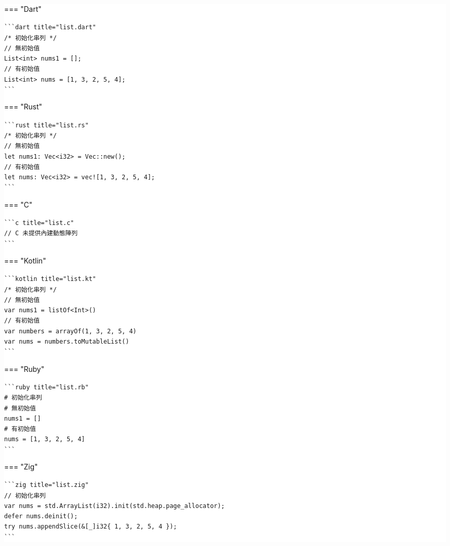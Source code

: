 === "Dart"

    ```dart title="list.dart"
    /* 初始化串列 */
    // 無初始值
    List<int> nums1 = [];
    // 有初始值
    List<int> nums = [1, 3, 2, 5, 4];
    ```

=== "Rust"

    ```rust title="list.rs"
    /* 初始化串列 */
    // 無初始值
    let nums1: Vec<i32> = Vec::new();
    // 有初始值
    let nums: Vec<i32> = vec![1, 3, 2, 5, 4];
    ```

=== "C"

    ```c title="list.c"
    // C 未提供內建動態陣列
    ```

=== "Kotlin"

    ```kotlin title="list.kt"
    /* 初始化串列 */
    // 無初始值
    var nums1 = listOf<Int>()
    // 有初始值
    var numbers = arrayOf(1, 3, 2, 5, 4)
    var nums = numbers.toMutableList()
    ```

=== "Ruby"

    ```ruby title="list.rb"
    # 初始化串列
    # 無初始值
    nums1 = []
    # 有初始值
    nums = [1, 3, 2, 5, 4]
    ```

=== "Zig"

    ```zig title="list.zig"
    // 初始化串列
    var nums = std.ArrayList(i32).init(std.heap.page_allocator);
    defer nums.deinit();
    try nums.appendSlice(&[_]i32{ 1, 3, 2, 5, 4 });
    ```
